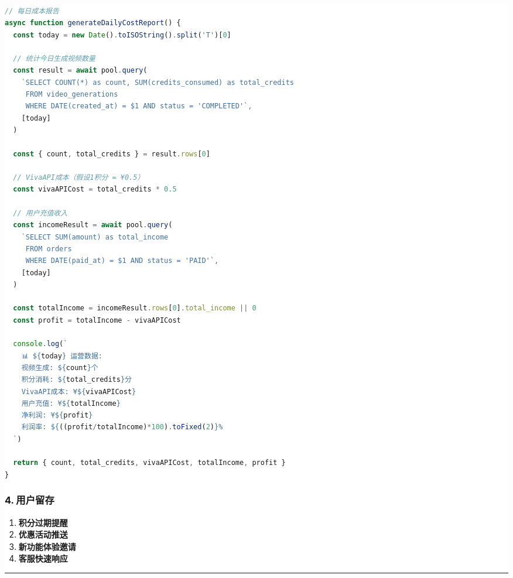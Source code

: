 ```typescript
// 每日成本报告
async function generateDailyCostReport() {
  const today = new Date().toISOString().split('T')[0]
  
  // 统计今日生成视频数量
  const result = await pool.query(
    `SELECT COUNT(*) as count, SUM(credits_consumed) as total_credits
     FROM video_generations
     WHERE DATE(created_at) = $1 AND status = 'COMPLETED'`,
    [today]
  )
  
  const { count, total_credits } = result.rows[0]
  
  // VivaAPI成本（假设1积分 = ¥0.5）
  const vivaAPICost = total_credits * 0.5
  
  // 用户充值收入
  const incomeResult = await pool.query(
    `SELECT SUM(amount) as total_income
     FROM orders
     WHERE DATE(paid_at) = $1 AND status = 'PAID'`,
    [today]
  )
  
  const totalIncome = incomeResult.rows[0].total_income || 0
  const profit = totalIncome - vivaAPICost
  
  console.log(`
    📊 ${today} 运营数据:
    视频生成: ${count}个
    积分消耗: ${total_credits}分
    VivaAPI成本: ¥${vivaAPICost}
    用户充值: ¥${totalIncome}
    净利润: ¥${profit}
    利润率: ${((profit/totalIncome)*100).toFixed(2)}%
  `)
  
  return { count, total_credits, vivaAPICost, totalIncome, profit }
}
```

### 4. 用户留存

1. **积分过期提醒**
2. **优惠活动推送**
3. **新功能体验邀请**
4. **客服快速响应**

---
